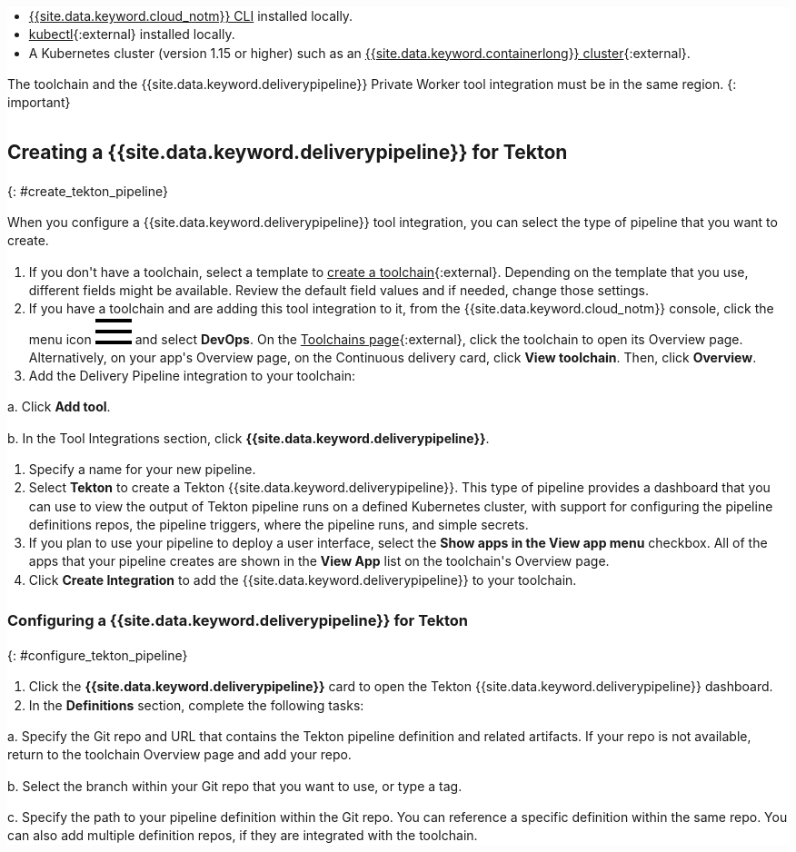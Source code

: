 * [{{site.data.keyword.cloud_notm}} CLI](/docs/cli?topic=cli-install-ibmcloud-cli) installed locally.
* [kubectl](https://kubernetes.io/docs/tasks/tools/install-kubectl/){:external} installed locally.
* A Kubernetes cluster (version 1.15 or higher) such as an [{{site.data.keyword.containerlong}} cluster](https://cloud.ibm.com/kubernetes/catalog/cluster){:external}.

The toolchain and the {{site.data.keyword.deliverypipeline}} Private Worker tool integration must be in the same region. 
{: important}

## Creating a {{site.data.keyword.deliverypipeline}} for Tekton 
{: #create_tekton_pipeline}

When you configure a {{site.data.keyword.deliverypipeline}} tool integration, you can select the type of pipeline that you want to create.

1. If you don't have a toolchain, select a template to [create a toolchain](https://cloud.ibm.com/devops/create){:external}. Depending on the template that you use, different fields might be available. Review the default field values and if needed, change those settings.
1. If you have a toolchain and are adding this tool integration to it, from the {{site.data.keyword.cloud_notm}} console, click the menu icon ![hamburger icon](images/icon_hamburger.svg) and select **DevOps**. On the [Toolchains page](https://cloud.ibm.com/devops/toolchains){:external}, click the toolchain to open its Overview page. Alternatively, on your app's Overview page, on the Continuous delivery card, click **View toolchain**. Then, click **Overview**.
1. Add the Delivery Pipeline integration to your toolchain:

 a. Click **Add tool**.

 b. In the Tool Integrations section, click **{{site.data.keyword.deliverypipeline}}**.

1. Specify a name for your new pipeline.
1. Select **Tekton** to create a Tekton {{site.data.keyword.deliverypipeline}}. This type of pipeline provides a dashboard that you can use to view the output of Tekton pipeline runs on a defined Kubernetes cluster, with support for configuring the pipeline definitions repos, the pipeline triggers, where the pipeline runs, and simple secrets.
1. If you plan to use your pipeline to deploy a user interface, select the **Show apps in the View app menu** checkbox. All of the apps that your pipeline creates are shown in the **View App** list on the toolchain's Overview page.
1. Click **Create Integration** to add the {{site.data.keyword.deliverypipeline}} to your toolchain.

### Configuring a {{site.data.keyword.deliverypipeline}} for Tekton 
{: #configure_tekton_pipeline}

1. Click the **{{site.data.keyword.deliverypipeline}}** card to open the Tekton {{site.data.keyword.deliverypipeline}} dashboard.
1. In the **Definitions** section, complete the following tasks:

 a. Specify the Git repo and URL that contains the Tekton pipeline definition and related artifacts. If your repo is not available, return to the toolchain Overview page and add your repo.

 b. Select the branch within your Git repo that you want to use, or type a tag.
 
 c. Specify the path to your pipeline definition within the Git repo. You can reference a specific definition within the same repo. You can also add multiple definition repos, if they are integrated with the toolchain. 
